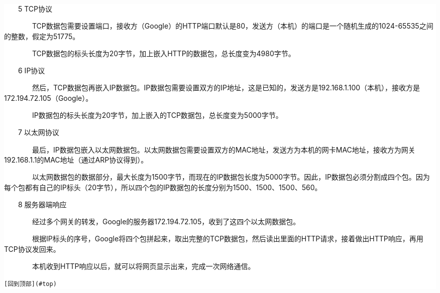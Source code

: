 　　5 TCP协议

　　　　TCP数据包需要设置端口，接收方（Google）的HTTP端口默认是80，发送方（本机）的端口是一个随机生成的1024-65535之间的整数，假定为51775。

　　　　TCP数据包的标头长度为20字节，加上嵌入HTTP的数据包，总长度变为4980字节。

　　6 IP协议

　　　　然后，TCP数据包再嵌入IP数据包。IP数据包需要设置双方的IP地址，这是已知的，发送方是192.168.1.100（本机），接收方是172.194.72.105（Google）。

　　　　IP数据包的标头长度为20字节，加上嵌入的TCP数据包，总长度变为5000字节。

　　7 以太网协议

　　　　最后，IP数据包嵌入以太网数据包。以太网数据包需要设置双方的MAC地址，发送方为本机的网卡MAC地址，接收方为网关192.168.1.1的MAC地址（通过ARP协议得到）。

　　　　以太网数据包的数据部分，最大长度为1500字节，而现在的IP数据包长度为5000字节。因此，IP数据包必须分割成四个包。因为每个包都有自己的IP标头（20字节），所以四个包的IP数据包的长度分别为1500、1500、1500、560。

　　8 服务器端响应

　　　　经过多个网关的转发，Google的服务器172.194.72.105，收到了这四个以太网数据包。

　　　　根据IP标头的序号，Google将四个包拼起来，取出完整的TCP数据包，然后读出里面的HTTP请求，接着做出HTTP响应，再用TCP协议发回来。

　　　　本机收到HTTP响应以后，就可以将网页显示出来，完成一次网络通信。



    [回到顶部](#top)


